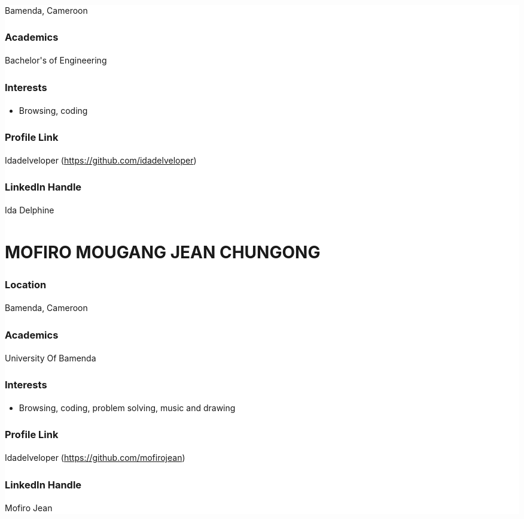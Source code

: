 Bamenda, Cameroon

### Academics

Bachelor's of Engineering

### Interests

- Browsing, coding

### Profile Link

Idadelveloper (https://github.com/idadelveloper)

### LinkedIn Handle

Ida Delphine


# MOFIRO MOUGANG JEAN CHUNGONG

### Location

Bamenda, Cameroon

### Academics

University Of Bamenda

### Interests

- Browsing, coding, problem solving, music and drawing

### Profile Link

Idadelveloper (https://github.com/mofirojean)

### LinkedIn Handle

Mofiro Jean


